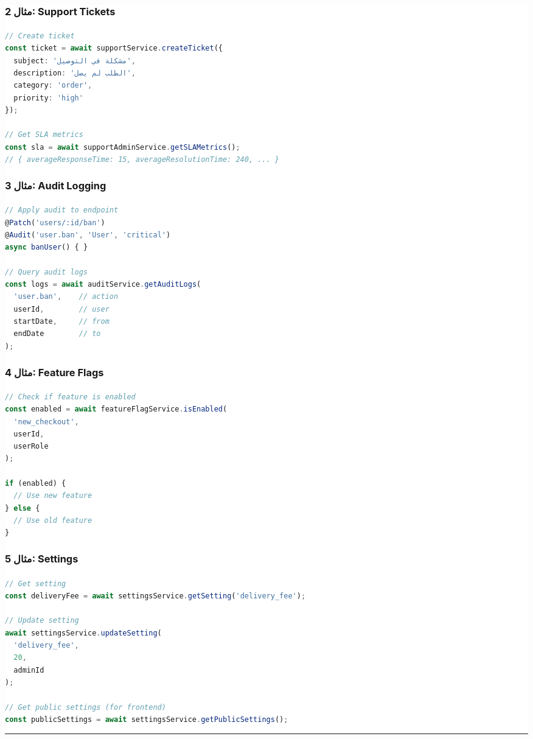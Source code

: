 ### مثال 2: Support Tickets
```typescript
// Create ticket
const ticket = await supportService.createTicket({
  subject: 'مشكلة في التوصيل',
  description: 'الطلب لم يصل',
  category: 'order',
  priority: 'high'
});

// Get SLA metrics
const sla = await supportAdminService.getSLAMetrics();
// { averageResponseTime: 15, averageResolutionTime: 240, ... }
```

### مثال 3: Audit Logging
```typescript
// Apply audit to endpoint
@Patch('users/:id/ban')
@Audit('user.ban', 'User', 'critical')
async banUser() { }

// Query audit logs
const logs = await auditService.getAuditLogs(
  'user.ban',    // action
  userId,        // user
  startDate,     // from
  endDate        // to
);
```

### مثال 4: Feature Flags
```typescript
// Check if feature is enabled
const enabled = await featureFlagService.isEnabled(
  'new_checkout',
  userId,
  userRole
);

if (enabled) {
  // Use new feature
} else {
  // Use old feature
}
```

### مثال 5: Settings
```typescript
// Get setting
const deliveryFee = await settingsService.getSetting('delivery_fee');

// Update setting
await settingsService.updateSetting(
  'delivery_fee',
  20,
  adminId
);

// Get public settings (for frontend)
const publicSettings = await settingsService.getPublicSettings();
```

---